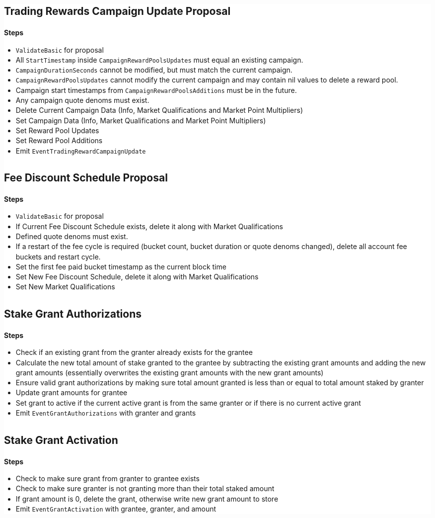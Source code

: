 ## Trading Rewards Campaign Update Proposal

**Steps**

- `ValidateBasic` for proposal
- All `StartTimestamp` inside `CampaignRewardPoolsUpdates` must equal an existing campaign.
- `CampaignDurationSeconds` cannot be modified, but must match the current campaign.
- `CampaignRewardPoolsUpdates` cannot modify the current campaign and may contain nil values to delete a reward pool.
- Campaign start timestamps from `CampaignRewardPoolsAdditions` must be in the future.
- Any campaign quote denoms must exist.
- Delete Current Campaign Data (Info, Market Qualifications and Market Point Multipliers)
- Set Campaign Data (Info, Market Qualifications and Market Point Multipliers)
- Set Reward Pool Updates
- Set Reward Pool Additions
- Emit `EventTradingRewardCampaignUpdate`

## Fee Discount Schedule Proposal

**Steps**

- `ValidateBasic` for proposal
- If Current Fee Discount Schedule exists, delete it along with Market Qualifications
- Defined quote denoms must exist.
- If a restart of the fee cycle is required (bucket count, bucket duration or quote denoms changed), delete all account fee buckets and restart cycle.
- Set the first fee paid bucket timestamp as the current block time
- Set New Fee Discount Schedule, delete it along with Market Qualifications
- Set New Market Qualifications

## Stake Grant Authorizations

**Steps**

- Check if an existing grant from the granter already exists for the grantee
- Calculate the new total amount of stake granted to the grantee by subtracting the existing grant amounts and adding the new grant amounts (essentially overwrites the existing grant amounts with the new grant amounts)
- Ensure valid grant authorizations by making sure total amount granted is less than or equal to total amount staked by granter
- Update grant amounts for grantee
- Set grant to active if the current active grant is from the same granter or if there is no current active grant
- Emit `EventGrantAuthorizations` with granter and grants


## Stake Grant Activation

**Steps**

- Check to make sure grant from granter to grantee exists
- Check to make sure granter is not granting more than their total staked amount
- If grant amount is 0, delete the grant, otherwise write new grant amount to store
- Emit `EventGrantActivation` with grantee, granter, and amount
